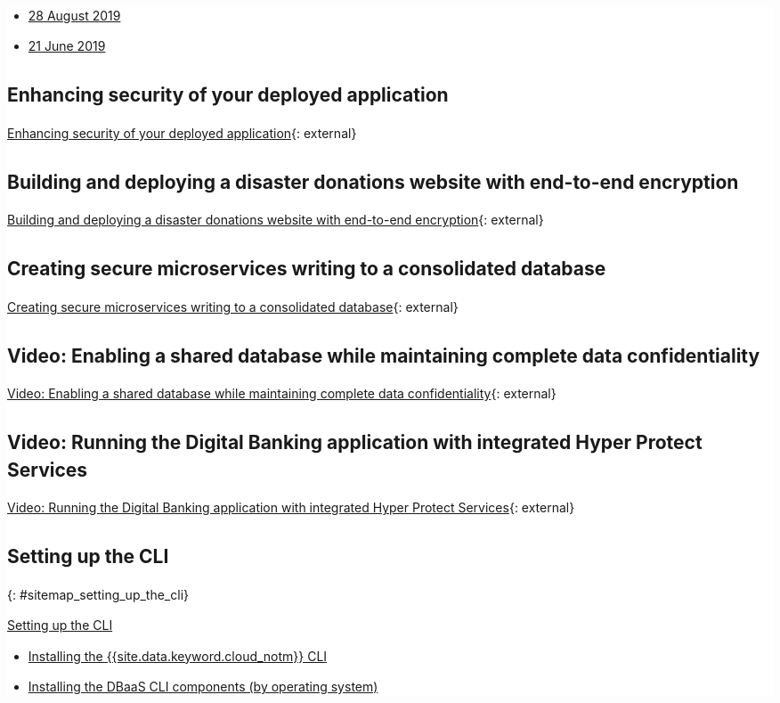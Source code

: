 * [28 August 2019](/docs/hyper-protect-dbaas-for-postgresql?topic=hyper-protect-dbaas-for-postgresql-what-new#Aug-2019)

* [21 June 2019](/docs/hyper-protect-dbaas-for-postgresql?topic=hyper-protect-dbaas-for-postgresql-what-new#June-2019)


## Enhancing security of your deployed application

[Enhancing security of your deployed application](https://{DomainName}/docs/tutorials?topic=solution-tutorials-extended-app-security){: external}


## Building and deploying a disaster donations website with end-to-end encryption

[Building and deploying a disaster donations website with end-to-end encryption](https://developer.ibm.com/patterns/systems-create-a-secure-disaster-donations-website/){: external}


## Creating secure microservices writing to a consolidated database

[Creating secure microservices writing to a consolidated database](https://developer.ibm.com/patterns/create-a-secured-microservices-and-deploy-it-to-a-consolidated-database/){: external}


## Video: Enabling a shared database while maintaining complete data confidentiality

[Video: Enabling a shared database while maintaining complete data confidentiality](https://www.youtube.com/watch?v=6LH3OhwI83o){: external}


## Video: Running the Digital Banking application with integrated Hyper Protect Services

[Video: Running the Digital Banking application with integrated Hyper Protect Services](https://youtu.be/Ci7UFUG7So4){: external}


## Setting up the CLI
{: #sitemap_setting_up_the_cli}


[Setting up the CLI](/docs/hyper-protect-dbaas-for-postgresql?topic=hyper-protect-dbaas-for-postgresql-install-dbaas-cli-plugin)

* [Installing the {{site.data.keyword.cloud_notm}} CLI](/docs/hyper-protect-dbaas-for-postgresql?topic=hyper-protect-dbaas-for-postgresql-install-dbaas-cli-plugin#install-ibm-cli)

* [Installing the DBaaS CLI components (by operating system)](/docs/hyper-protect-dbaas-for-postgresql?topic=hyper-protect-dbaas-for-postgresql-install-dbaas-cli-plugin#dbaas_cli_instr)


